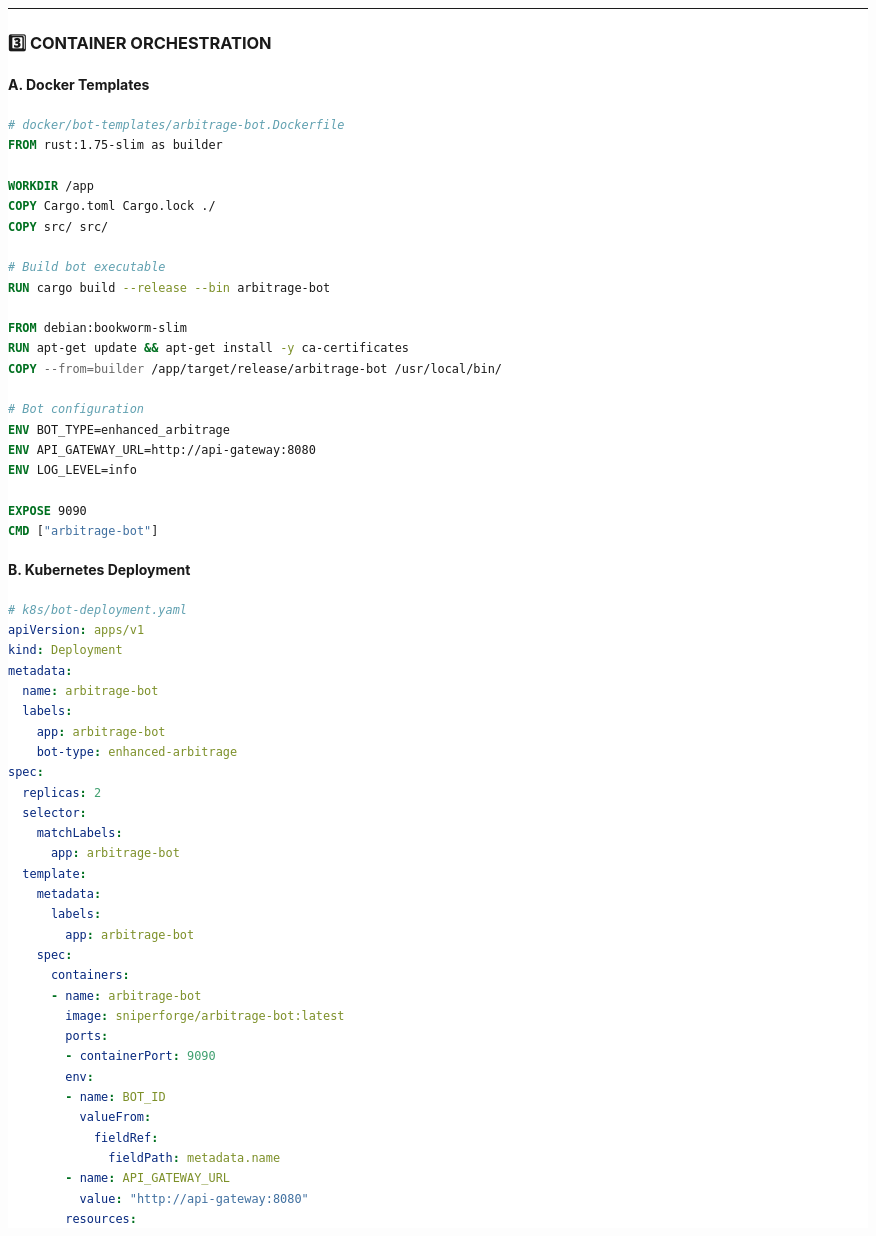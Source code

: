```rust
```

---

### **3️⃣ CONTAINER ORCHESTRATION**

#### **A. Docker Templates**
```dockerfile
# docker/bot-templates/arbitrage-bot.Dockerfile
FROM rust:1.75-slim as builder

WORKDIR /app
COPY Cargo.toml Cargo.lock ./
COPY src/ src/

# Build bot executable
RUN cargo build --release --bin arbitrage-bot

FROM debian:bookworm-slim
RUN apt-get update && apt-get install -y ca-certificates
COPY --from=builder /app/target/release/arbitrage-bot /usr/local/bin/

# Bot configuration
ENV BOT_TYPE=enhanced_arbitrage
ENV API_GATEWAY_URL=http://api-gateway:8080
ENV LOG_LEVEL=info

EXPOSE 9090
CMD ["arbitrage-bot"]
```

#### **B. Kubernetes Deployment**
```yaml
# k8s/bot-deployment.yaml
apiVersion: apps/v1
kind: Deployment
metadata:
  name: arbitrage-bot
  labels:
    app: arbitrage-bot
    bot-type: enhanced-arbitrage
spec:
  replicas: 2
  selector:
    matchLabels:
      app: arbitrage-bot
  template:
    metadata:
      labels:
        app: arbitrage-bot
    spec:
      containers:
      - name: arbitrage-bot
        image: sniperforge/arbitrage-bot:latest
        ports:
        - containerPort: 9090
        env:
        - name: BOT_ID
          valueFrom:
            fieldRef:
              fieldPath: metadata.name
        - name: API_GATEWAY_URL
          value: "http://api-gateway:8080"
        resources:
```